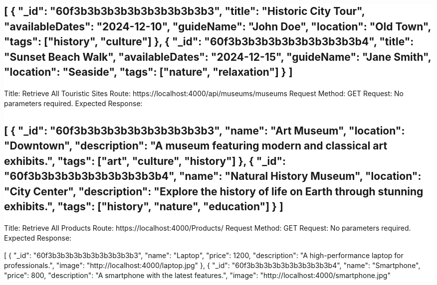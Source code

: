 [
    {
        "_id": "60f3b3b3b3b3b3b3b3b3b3b3",
        "title": "Historic City Tour",
        "availableDates": "2024-12-10",
        "guideName": "John Doe",
        "location": "Old Town",
        "tags": ["history", "culture"]
    },
    {
        "_id": "60f3b3b3b3b3b3b3b3b3b3b4",
        "title": "Sunset Beach Walk",
        "availableDates": "2024-12-15",
        "guideName": "Jane Smith",
        "location": "Seaside",
        "tags": ["nature", "relaxation"]
    }
]
-----------------------------------------
Title: Retrieve All Touristic Sites
Route: https://localhost:4000/api/museums/museums
Request Method: GET
Request:
No parameters required.
Expected Response:

[
    {
        "_id": "60f3b3b3b3b3b3b3b3b3b3b3",
        "name": "Art Museum",
        "location": "Downtown",
        "description": "A museum featuring modern and classical art exhibits.",
        "tags": ["art", "culture", "history"]
    },
    {
        "_id": "60f3b3b3b3b3b3b3b3b3b3b4",
        "name": "Natural History Museum",
        "location": "City Center",
        "description": "Explore the history of life on Earth through stunning exhibits.",
        "tags": ["history", "nature", "education"]
    }
]
-------------------------------------
Title: Retrieve All Products
Route: https://localhost:4000/Products/
Request Method: GET
Request:
No parameters required.
Expected Response:

[
    {
        "_id": "60f3b3b3b3b3b3b3b3b3b3b3",
        "name": "Laptop",
        "price": 1200,
        "description": "A high-performance laptop for professionals.",
        "image": "http://localhost:4000/laptop.jpg"
    },
    {
        "_id": "60f3b3b3b3b3b3b3b3b3b3b4",
        "name": "Smartphone",
        "price": 800,
        "description": "A smartphone with the latest features.",
        "image": "http://localhost:4000/smartphone.jpg"